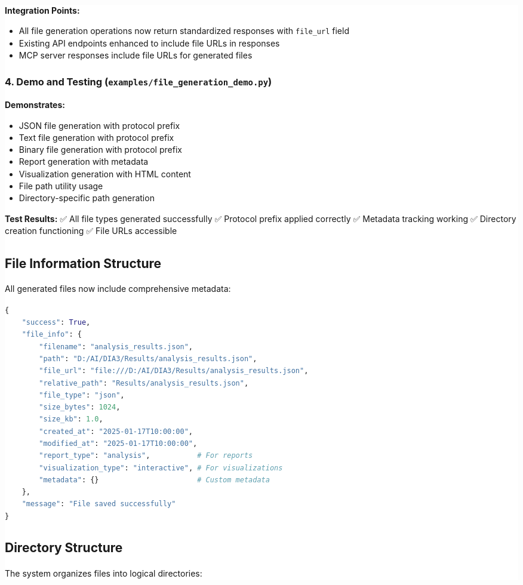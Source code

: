 **Integration Points:**
- All file generation operations now return standardized responses with `file_url` field
- Existing API endpoints enhanced to include file URLs in responses
- MCP server responses include file URLs for generated files

### 4. Demo and Testing (`examples/file_generation_demo.py`)

**Demonstrates:**
- JSON file generation with protocol prefix
- Text file generation with protocol prefix
- Binary file generation with protocol prefix
- Report generation with metadata
- Visualization generation with HTML content
- File path utility usage
- Directory-specific path generation

**Test Results:**
✅ All file types generated successfully
✅ Protocol prefix applied correctly
✅ Metadata tracking working
✅ Directory creation functioning
✅ File URLs accessible

## File Information Structure

All generated files now include comprehensive metadata:

```python
{
    "success": True,
    "file_info": {
        "filename": "analysis_results.json",
        "path": "D:/AI/DIA3/Results/analysis_results.json",
        "file_url": "file:///D:/AI/DIA3/Results/analysis_results.json",
        "relative_path": "Results/analysis_results.json",
        "file_type": "json",
        "size_bytes": 1024,
        "size_kb": 1.0,
        "created_at": "2025-01-17T10:00:00",
        "modified_at": "2025-01-17T10:00:00",
        "report_type": "analysis",           # For reports
        "visualization_type": "interactive", # For visualizations
        "metadata": {}                       # Custom metadata
    },
    "message": "File saved successfully"
}
```

## Directory Structure

The system organizes files into logical directories:
